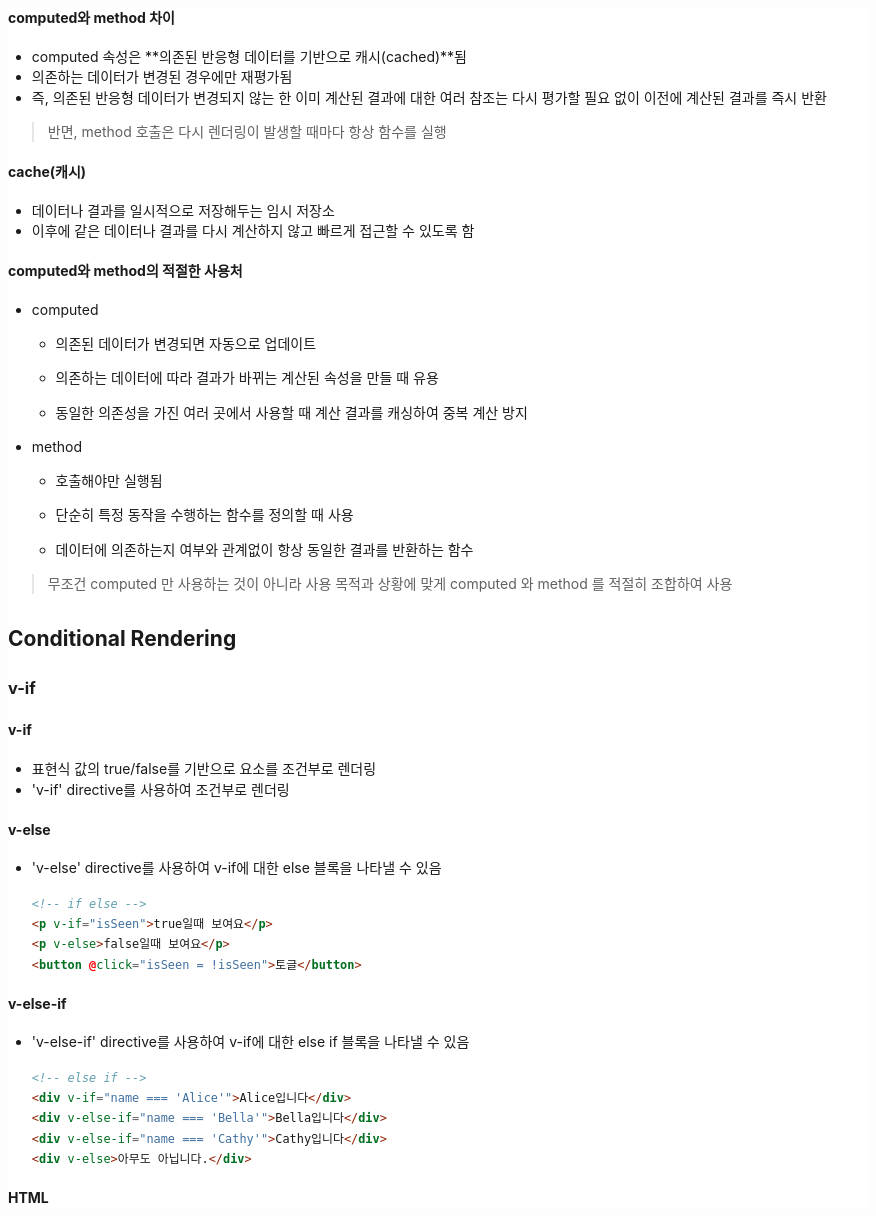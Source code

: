 #### computed와 method 차이

- computed 속성은 **의존된 반응형 데이터를 기반으로 캐시(cached)**됨
- 의존하는 데이터가 변경된 경우에만 재평가됨
- 즉, 의존된 반응형 데이터가 변경되지 않는 한 이미 계산된 결과에 대한 여러 참조는 다시 평가할 필요 없이 이전에 계산된 결과를 즉시 반환

> 반면, method 호출은 다시 렌더링이 발생할 때마다 항상 함수를 실행

#### cache(캐시)

- 데이터나 결과를 일시적으로 저장해두는 임시 저장소
- 이후에 같은 데이터나 결과를 다시 계산하지 않고 빠르게 접근할 수 있도록 함

#### computed와 method의 적절한 사용처

- computed 
  - 의존된 데이터가 변경되면 자동으로 업데이트

  - 의존하는 데이터에 따라 결과가 바뀌는 계산된 속성을 만들 때 유용
  - 동일한 의존성을 가진 여러 곳에서 사용할 때 계산 결과를 캐싱하여 중복 계산 방지

- method
  - 호출해야만 실행됨

  - 단순히 특정 동작을 수행하는 함수를 정의할 때 사용
  - 데이터에 의존하는지 여부와 관계없이 항상 동일한 결과를 반환하는 함수 

> 무조건 computed 만 사용하는 것이 아니라 사용 목적과 상황에 맞게 computed 와 method 를 적절히 조합하여 사용

## Conditional Rendering
### v-if

#### v-if

- 표현식 값의 true/false를 기반으로 요소를 조건부로 렌더링
- 'v-if' directive를 사용하여 조건부로 렌더링

#### v-else

- 'v-else' directive를 사용하여 v-if에 대한 else 블록을 나타낼 수 있음

  ```html
  <!-- if else -->
  <p v-if="isSeen">true일때 보여요</p>
  <p v-else>false일때 보여요</p>
  <button @click="isSeen = !isSeen">토글</button>
  ```
#### v-else-if

- 'v-else-if' directive를 사용하여 v-if에 대한 else if 블록을 나타낼 수 있음

  ```html
  <!-- else if -->
  <div v-if="name === 'Alice'">Alice입니다</div>
  <div v-else-if="name === 'Bella'">Bella입니다</div>
  <div v-else-if="name === 'Cathy'">Cathy입니다</div>
  <div v-else>아무도 아닙니다.</div>
  ```
#### HTML <template> element
